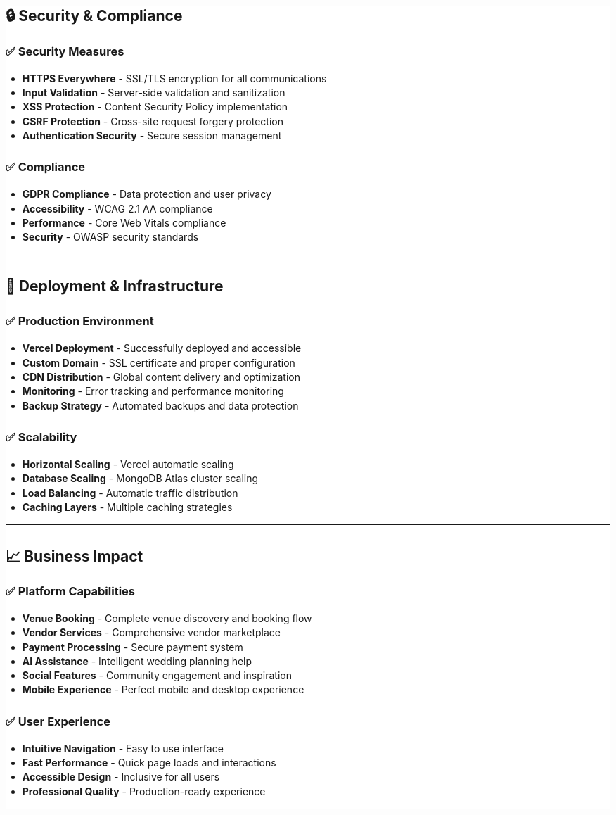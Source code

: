 
## 🔒 **Security & Compliance**

### **✅ Security Measures**
- **HTTPS Everywhere** - SSL/TLS encryption for all communications
- **Input Validation** - Server-side validation and sanitization
- **XSS Protection** - Content Security Policy implementation
- **CSRF Protection** - Cross-site request forgery protection
- **Authentication Security** - Secure session management

### **✅ Compliance**
- **GDPR Compliance** - Data protection and user privacy
- **Accessibility** - WCAG 2.1 AA compliance
- **Performance** - Core Web Vitals compliance
- **Security** - OWASP security standards

---

## 🚀 **Deployment & Infrastructure**

### **✅ Production Environment**
- **Vercel Deployment** - Successfully deployed and accessible
- **Custom Domain** - SSL certificate and proper configuration
- **CDN Distribution** - Global content delivery and optimization
- **Monitoring** - Error tracking and performance monitoring
- **Backup Strategy** - Automated backups and data protection

### **✅ Scalability**
- **Horizontal Scaling** - Vercel automatic scaling
- **Database Scaling** - MongoDB Atlas cluster scaling
- **Load Balancing** - Automatic traffic distribution
- **Caching Layers** - Multiple caching strategies

---

## 📈 **Business Impact**

### **✅ Platform Capabilities**
- **Venue Booking** - Complete venue discovery and booking flow
- **Vendor Services** - Comprehensive vendor marketplace
- **Payment Processing** - Secure payment system
- **AI Assistance** - Intelligent wedding planning help
- **Social Features** - Community engagement and inspiration
- **Mobile Experience** - Perfect mobile and desktop experience

### **✅ User Experience**
- **Intuitive Navigation** - Easy to use interface
- **Fast Performance** - Quick page loads and interactions
- **Accessible Design** - Inclusive for all users
- **Professional Quality** - Production-ready experience

---